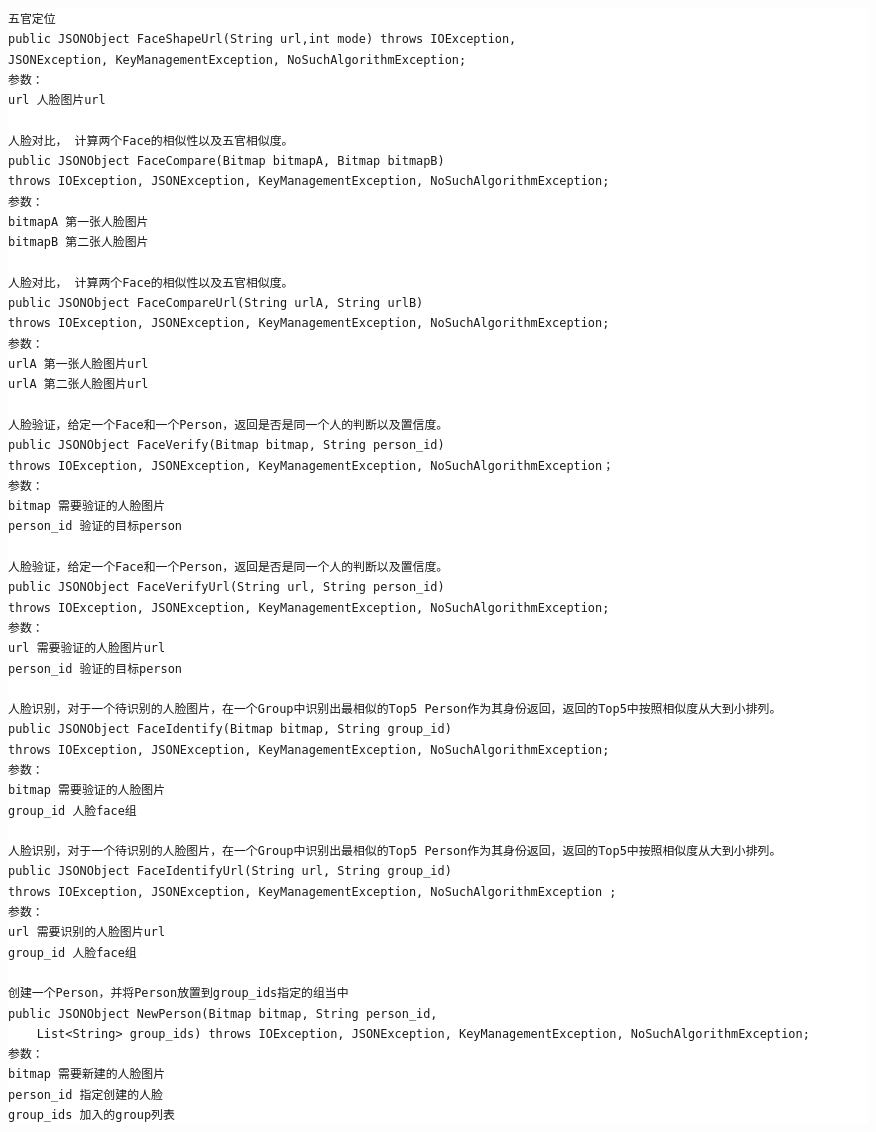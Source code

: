 	五官定位
	public JSONObject FaceShapeUrl(String url,int mode) throws IOException,
	JSONException, KeyManagementException, NoSuchAlgorithmException;
	参数：
	url 人脸图片url

	人脸对比， 计算两个Face的相似性以及五官相似度。
	public JSONObject FaceCompare(Bitmap bitmapA, Bitmap bitmapB)
	throws IOException, JSONException, KeyManagementException, NoSuchAlgorithmException;
	参数：
	bitmapA 第一张人脸图片
	bitmapB 第二张人脸图片

	人脸对比， 计算两个Face的相似性以及五官相似度。
	public JSONObject FaceCompareUrl(String urlA, String urlB)
	throws IOException, JSONException, KeyManagementException, NoSuchAlgorithmException;
	参数：
	urlA 第一张人脸图片url
	urlA 第二张人脸图片url

	人脸验证，给定一个Face和一个Person，返回是否是同一个人的判断以及置信度。
	public JSONObject FaceVerify(Bitmap bitmap, String person_id)
	throws IOException, JSONException, KeyManagementException, NoSuchAlgorithmException；
	参数：
	bitmap 需要验证的人脸图片
	person_id 验证的目标person

	人脸验证，给定一个Face和一个Person，返回是否是同一个人的判断以及置信度。
	public JSONObject FaceVerifyUrl(String url, String person_id)
	throws IOException, JSONException, KeyManagementException, NoSuchAlgorithmException;
	参数：
	url 需要验证的人脸图片url
	person_id 验证的目标person

	人脸识别，对于一个待识别的人脸图片，在一个Group中识别出最相似的Top5 Person作为其身份返回，返回的Top5中按照相似度从大到小排列。
	public JSONObject FaceIdentify(Bitmap bitmap, String group_id)
	throws IOException, JSONException, KeyManagementException, NoSuchAlgorithmException;
	参数：
	bitmap 需要验证的人脸图片
	group_id 人脸face组

	人脸识别，对于一个待识别的人脸图片，在一个Group中识别出最相似的Top5 Person作为其身份返回，返回的Top5中按照相似度从大到小排列。
	public JSONObject FaceIdentifyUrl(String url, String group_id)
	throws IOException, JSONException, KeyManagementException, NoSuchAlgorithmException ;
	参数：
	url 需要识别的人脸图片url
	group_id 人脸face组

	创建一个Person，并将Person放置到group_ids指定的组当中
	public JSONObject NewPerson(Bitmap bitmap, String person_id,
		List<String> group_ids) throws IOException, JSONException, KeyManagementException, NoSuchAlgorithmException;
	参数：
	bitmap 需要新建的人脸图片
	person_id 指定创建的人脸
	group_ids 加入的group列表
		